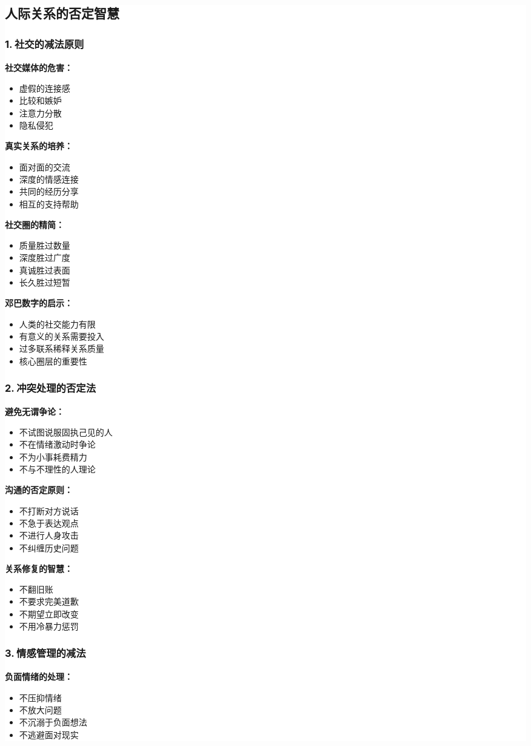 ## 人际关系的否定智慧

### 1. 社交的减法原则

**社交媒体的危害：**
- 虚假的连接感
- 比较和嫉妒
- 注意力分散
- 隐私侵犯

**真实关系的培养：**
- 面对面的交流
- 深度的情感连接
- 共同的经历分享
- 相互的支持帮助

**社交圈的精简：**
- 质量胜过数量
- 深度胜过广度
- 真诚胜过表面
- 长久胜过短暂

**邓巴数字的启示：**
- 人类的社交能力有限
- 有意义的关系需要投入
- 过多联系稀释关系质量
- 核心圈层的重要性

### 2. 冲突处理的否定法

**避免无谓争论：**
- 不试图说服固执己见的人
- 不在情绪激动时争论
- 不为小事耗费精力
- 不与不理性的人理论

**沟通的否定原则：**
- 不打断对方说话
- 不急于表达观点
- 不进行人身攻击
- 不纠缠历史问题

**关系修复的智慧：**
- 不翻旧账
- 不要求完美道歉
- 不期望立即改变
- 不用冷暴力惩罚

### 3. 情感管理的减法

**负面情绪的处理：**
- 不压抑情绪
- 不放大问题
- 不沉溺于负面想法
- 不逃避面对现实
